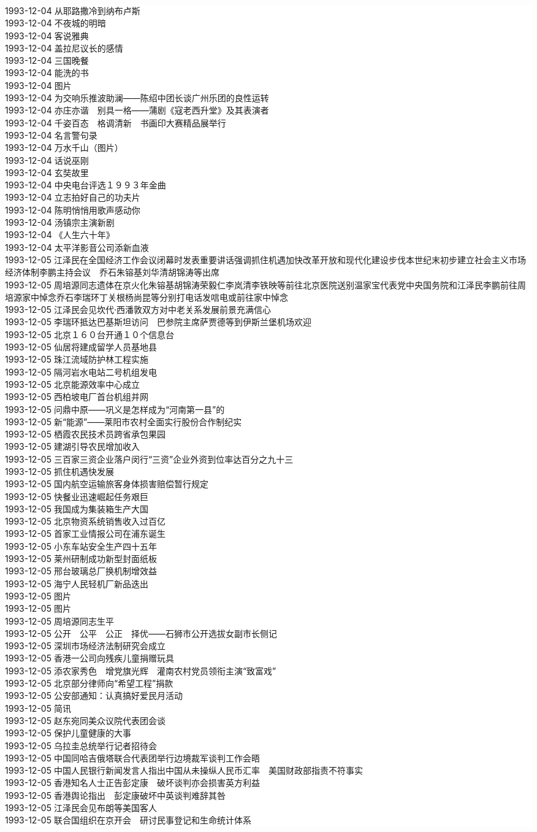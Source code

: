 1993-12-04 从耶路撒冷到纳布卢斯  
1993-12-04 不夜城的明暗  
1993-12-04 客说雅典  
1993-12-04 盖拉尼议长的感情  
1993-12-04 三国晚餐  
1993-12-04 能洗的书  
1993-12-04 图片  
1993-12-04 为交响乐推波助澜——陈绍中团长谈广州乐团的良性运转  
1993-12-04 亦庄亦谐　别具一格——蒲剧《寇老西升堂》及其表演者  
1993-12-04 千姿百态　格调清新　书画印大赛精品展举行  
1993-12-04 名言警句录  
1993-12-04 万水千山（图片）  
1993-12-04 话说巫刚  
1993-12-04 玄奘故里  
1993-12-04 中央电台评选１９９３年金曲  
1993-12-04 立志拍好自己的功夫片  
1993-12-04 陈明悄悄用歌声感动你  
1993-12-04 汤镇宗主演新剧  
1993-12-04 《人生六十年》  
1993-12-04 太平洋影音公司添新血液  
1993-12-05 江泽民在全国经济工作会议闭幕时发表重要讲话强调抓住机遇加快改革开放和现代化建设步伐本世纪末初步建立社会主义市场经济体制李鹏主持会议　乔石朱镕基刘华清胡锦涛等出席  
1993-12-05 周培源同志遗体在京火化朱镕基胡锦涛荣毅仁李岚清李铁映等前往北京医院送别温家宝代表党中央国务院和江泽民李鹏前往周培源家中悼念乔石李瑞环丁关根杨尚昆等分别打电话发唁电或前往家中悼念  
1993-12-05 江泽民会见坎代·西潘敦双方对中老关系发展前景充满信心  
1993-12-05 李瑞环抵达巴基斯坦访问　巴参院主席萨贾德等到伊斯兰堡机场欢迎  
1993-12-05 北京１６０台开通１０个信息台  
1993-12-05 仙居将建成留学人员基地县  
1993-12-05 珠江流域防护林工程实施  
1993-12-05 隔河岩水电站二号机组发电  
1993-12-05 北京能源效率中心成立  
1993-12-05 西柏坡电厂首台机组并网  
1993-12-05 问鼎中原——巩义是怎样成为“河南第一县”的  
1993-12-05 新“能源”——莱阳市农村全面实行股份合作制纪实  
1993-12-05 栖霞农民技术员跨省承包果园  
1993-12-05 建湖引导农民增加收入  
1993-12-05 三百家三资企业落户闵行“三资”企业外资到位率达百分之九十三  
1993-12-05 抓住机遇快发展  
1993-12-05 国内航空运输旅客身体损害赔偿暂行规定  
1993-12-05 快餐业迅速崛起任务艰巨  
1993-12-05 我国成为集装箱生产大国  
1993-12-05 北京物资系统销售收入过百亿  
1993-12-05 首家工业情报公司在浦东诞生  
1993-12-05 小东车站安全生产四十五年  
1993-12-05 莱州研制成功新型封面纸板  
1993-12-05 邢台玻璃总厂换机制增效益  
1993-12-05 海宁人民轻机厂新品迭出  
1993-12-05 图片  
1993-12-05 图片  
1993-12-05 周培源同志生平  
1993-12-05 公开　公平　公正　择优——石狮市公开选拔女副市长侧记  
1993-12-05 深圳市场经济法制研究会成立  
1993-12-05 香港一公司向残疾儿童捐赠玩具  
1993-12-05 添农家秀色　增党旗光辉　灌南农村党员领衔主演“致富戏”  
1993-12-05 北京部分律师向“希望工程”捐款  
1993-12-05 公安部通知：认真搞好爱民月活动  
1993-12-05 简讯  
1993-12-05 赵东宛同美众议院代表团会谈  
1993-12-05 保护儿童健康的大事  
1993-12-05 乌拉圭总统举行记者招待会  
1993-12-05 中国同哈吉俄塔联合代表团举行边境裁军谈判工作会晤  
1993-12-05 中国人民银行新闻发言人指出中国从未操纵人民币汇率　美国财政部指责不符事实  
1993-12-05 香港知名人士正告彭定康　破坏谈判亦会损害英方利益  
1993-12-05 香港舆论指出　彭定康破坏中英谈判难辞其咎  
1993-12-05 江泽民会见布朗等美国客人  
1993-12-05 联合国组织在京开会　研讨民事登记和生命统计体系  